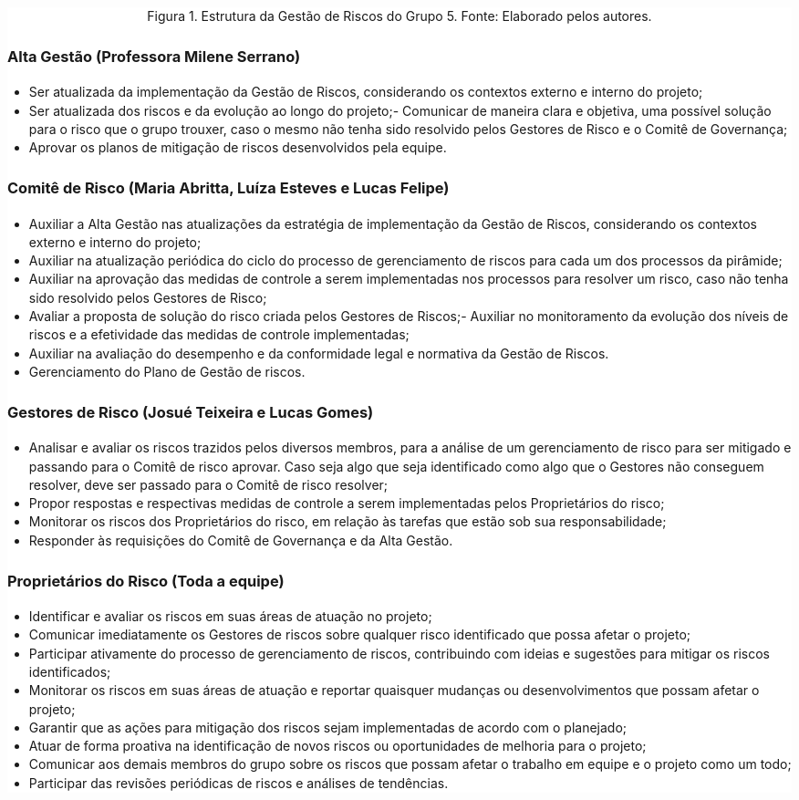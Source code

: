 
<div style="text-align: center"> Figura 1. Estrutura da Gestão de Riscos do Grupo 5. Fonte: Elaborado pelos autores. </div>

### Alta Gestão (Professora Milene Serrano)

- Ser atualizada da implementação da Gestão de Riscos, considerando os contextos externo e interno do projeto;
- Ser atualizada dos riscos e da evolução ao longo do projeto;- Comunicar de maneira clara e objetiva, uma possível
  solução para o risco que o grupo trouxer, caso o mesmo não tenha sido resolvido pelos Gestores de Risco e o
  Comitê de Governança;
- Aprovar os planos de mitigação de riscos desenvolvidos pela equipe.

### Comitê de Risco (Maria Abritta, Luíza Esteves e Lucas Felipe)

- Auxiliar a Alta Gestão nas atualizações da estratégia de implementação da Gestão de Riscos, considerando os contextos
  externo e interno do projeto;
- Auxiliar na atualização periódica do ciclo do processo de gerenciamento de riscos para cada um dos processos da
  pirâmide;
- Auxiliar na aprovação das medidas de controle a serem implementadas nos processos para resolver um risco, caso não
  tenha sido resolvido pelos Gestores de
  Risco;
- Avaliar a proposta de solução do risco criada pelos Gestores de Riscos;- Auxiliar no monitoramento da evolução dos
  níveis de riscos e a efetividade das medidas de controle implementadas;
- Auxiliar na avaliação do desempenho e da conformidade legal e normativa da Gestão de Riscos.
- Gerenciamento do Plano de Gestão de riscos.

### Gestores de Risco (Josué Teixeira e Lucas Gomes)

- Analisar e avaliar os riscos trazidos pelos diversos membros, para a análise de um gerenciamento de risco para ser
  mitigado e passando para o Comitê de risco aprovar. Caso seja algo que seja identificado como algo que o Gestores não
  conseguem resolver, deve ser passado para o Comitê de risco resolver;
- Propor respostas e respectivas medidas de controle a serem implementadas pelos Proprietários do risco;
- Monitorar os riscos dos Proprietários do risco, em relação às tarefas que estão sob sua responsabilidade;
- Responder às requisições do Comitê de Governança e da Alta Gestão.

### Proprietários do Risco (Toda a equipe)

- Identificar e avaliar os riscos em suas áreas de atuação no projeto;
- Comunicar imediatamente os Gestores de riscos sobre qualquer risco identificado que possa afetar o projeto;
- Participar ativamente do processo de gerenciamento de riscos, contribuindo com ideias e sugestões para mitigar os
  riscos identificados;
- Monitorar os riscos em suas áreas de atuação e reportar quaisquer mudanças ou desenvolvimentos que possam afetar o
  projeto;
- Garantir que as ações para mitigação dos riscos sejam implementadas de acordo com o planejado;
- Atuar de forma proativa na identificação de novos riscos ou oportunidades de melhoria para o projeto;
- Comunicar aos demais membros do grupo sobre os riscos que possam afetar o trabalho em equipe e o projeto como um todo;
- Participar das revisões periódicas de riscos e análises de tendências.
